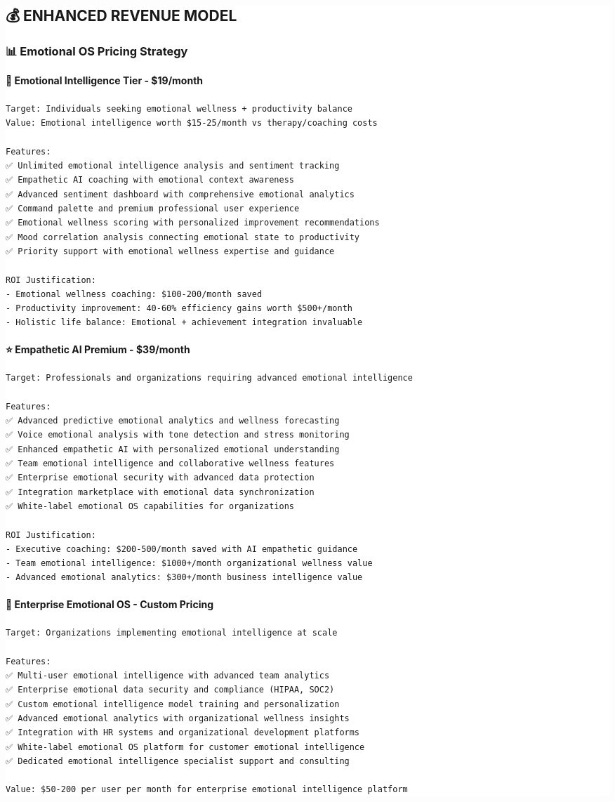 
## 💰 **ENHANCED REVENUE MODEL**

### **📊 Emotional OS Pricing Strategy**

#### **💛 Emotional Intelligence Tier - $19/month**
```
Target: Individuals seeking emotional wellness + productivity balance
Value: Emotional intelligence worth $15-25/month vs therapy/coaching costs

Features:
✅ Unlimited emotional intelligence analysis and sentiment tracking
✅ Empathetic AI coaching with emotional context awareness  
✅ Advanced sentiment dashboard with comprehensive emotional analytics
✅ Command palette and premium professional user experience
✅ Emotional wellness scoring with personalized improvement recommendations
✅ Mood correlation analysis connecting emotional state to productivity
✅ Priority support with emotional wellness expertise and guidance

ROI Justification: 
- Emotional wellness coaching: $100-200/month saved
- Productivity improvement: 40-60% efficiency gains worth $500+/month  
- Holistic life balance: Emotional + achievement integration invaluable
```

#### **⭐ Empathetic AI Premium - $39/month**
```
Target: Professionals and organizations requiring advanced emotional intelligence

Features:
✅ Advanced predictive emotional analytics and wellness forecasting
✅ Voice emotional analysis with tone detection and stress monitoring
✅ Enhanced empathetic AI with personalized emotional understanding
✅ Team emotional intelligence and collaborative wellness features
✅ Enterprise emotional security with advanced data protection
✅ Integration marketplace with emotional data synchronization
✅ White-label emotional OS capabilities for organizations

ROI Justification:
- Executive coaching: $200-500/month saved with AI empathetic guidance
- Team emotional intelligence: $1000+/month organizational wellness value
- Advanced emotional analytics: $300+/month business intelligence value
```

#### **🏢 Enterprise Emotional OS - Custom Pricing**
```
Target: Organizations implementing emotional intelligence at scale

Features:
✅ Multi-user emotional intelligence with advanced team analytics
✅ Enterprise emotional data security and compliance (HIPAA, SOC2)
✅ Custom emotional intelligence model training and personalization  
✅ Advanced emotional analytics with organizational wellness insights
✅ Integration with HR systems and organizational development platforms
✅ White-label emotional OS platform for customer emotional intelligence
✅ Dedicated emotional intelligence specialist support and consulting

Value: $50-200 per user per month for enterprise emotional intelligence platform
```
